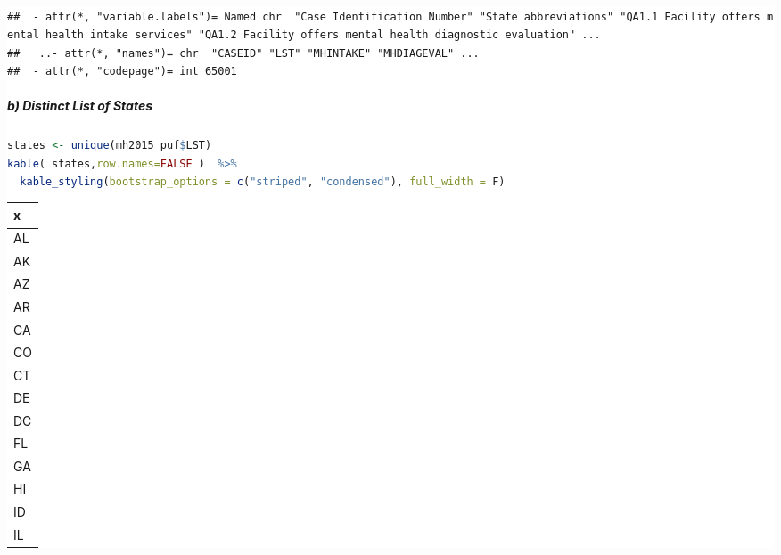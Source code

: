 ```
##  - attr(*, "variable.labels")= Named chr  "Case Identification Number" "State abbreviations" "QA1.1 Facility offers mental health intake services" "QA1.2 Facility offers mental health diagnostic evaluation" ...
##   ..- attr(*, "names")= chr  "CASEID" "LST" "MHINTAKE" "MHDIAGEVAL" ...
##  - attr(*, "codepage")= int 65001
```

##### b) Distinct List of States

```r
states <- unique(mh2015_puf$LST)
kable( states,row.names=FALSE )  %>%
  kable_styling(bootstrap_options = c("striped", "condensed"), full_width = F)
```

<table class="table table-striped table-condensed" style="width: auto !important; margin-left: auto; margin-right: auto;">
 <thead>
  <tr>
   <th style="text-align:left;"> x </th>
  </tr>
 </thead>
<tbody>
  <tr>
   <td style="text-align:left;"> AL </td>
  </tr>
  <tr>
   <td style="text-align:left;"> AK </td>
  </tr>
  <tr>
   <td style="text-align:left;"> AZ </td>
  </tr>
  <tr>
   <td style="text-align:left;"> AR </td>
  </tr>
  <tr>
   <td style="text-align:left;"> CA </td>
  </tr>
  <tr>
   <td style="text-align:left;"> CO </td>
  </tr>
  <tr>
   <td style="text-align:left;"> CT </td>
  </tr>
  <tr>
   <td style="text-align:left;"> DE </td>
  </tr>
  <tr>
   <td style="text-align:left;"> DC </td>
  </tr>
  <tr>
   <td style="text-align:left;"> FL </td>
  </tr>
  <tr>
   <td style="text-align:left;"> GA </td>
  </tr>
  <tr>
   <td style="text-align:left;"> HI </td>
  </tr>
  <tr>
   <td style="text-align:left;"> ID </td>
  </tr>
  <tr>
   <td style="text-align:left;"> IL </td>